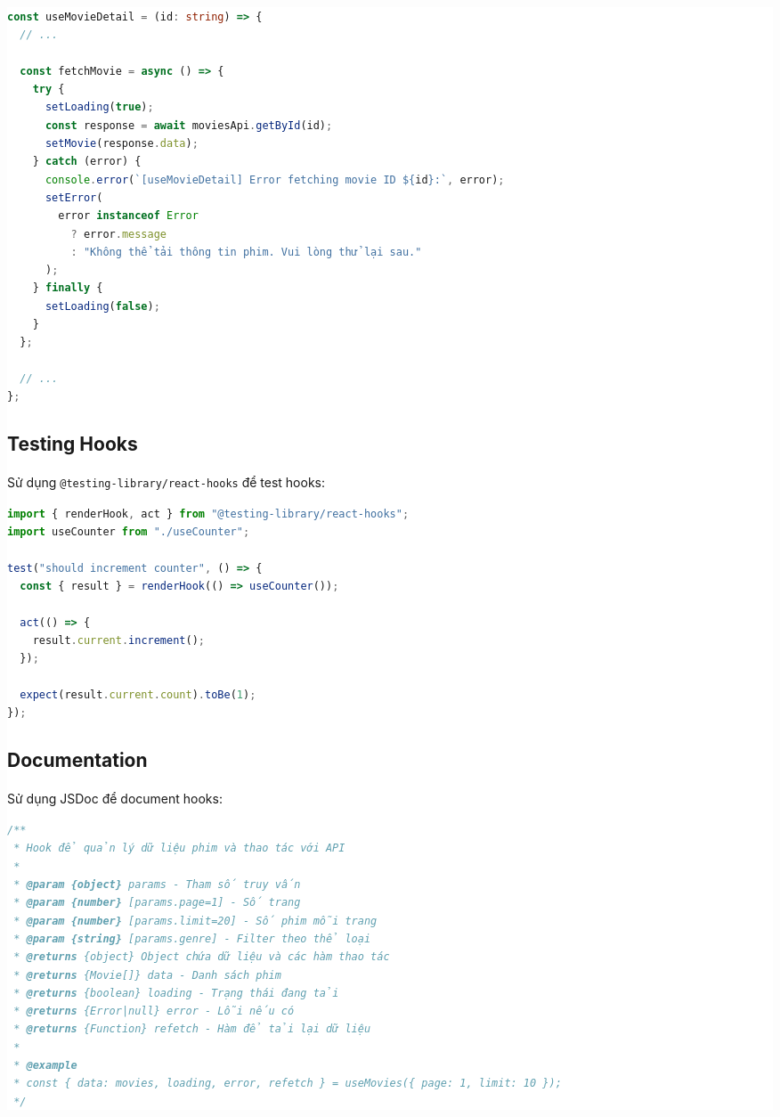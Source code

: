 ```typescript
const useMovieDetail = (id: string) => {
  // ...

  const fetchMovie = async () => {
    try {
      setLoading(true);
      const response = await moviesApi.getById(id);
      setMovie(response.data);
    } catch (error) {
      console.error(`[useMovieDetail] Error fetching movie ID ${id}:`, error);
      setError(
        error instanceof Error
          ? error.message
          : "Không thể tải thông tin phim. Vui lòng thử lại sau."
      );
    } finally {
      setLoading(false);
    }
  };

  // ...
};
```

## Testing Hooks

Sử dụng `@testing-library/react-hooks` để test hooks:

```typescript
import { renderHook, act } from "@testing-library/react-hooks";
import useCounter from "./useCounter";

test("should increment counter", () => {
  const { result } = renderHook(() => useCounter());

  act(() => {
    result.current.increment();
  });

  expect(result.current.count).toBe(1);
});
```

## Documentation

Sử dụng JSDoc để document hooks:

```typescript
/**
 * Hook để quản lý dữ liệu phim và thao tác với API
 *
 * @param {object} params - Tham số truy vấn
 * @param {number} [params.page=1] - Số trang
 * @param {number} [params.limit=20] - Số phim mỗi trang
 * @param {string} [params.genre] - Filter theo thể loại
 * @returns {object} Object chứa dữ liệu và các hàm thao tác
 * @returns {Movie[]} data - Danh sách phim
 * @returns {boolean} loading - Trạng thái đang tải
 * @returns {Error|null} error - Lỗi nếu có
 * @returns {Function} refetch - Hàm để tải lại dữ liệu
 *
 * @example
 * const { data: movies, loading, error, refetch } = useMovies({ page: 1, limit: 10 });
 */
```